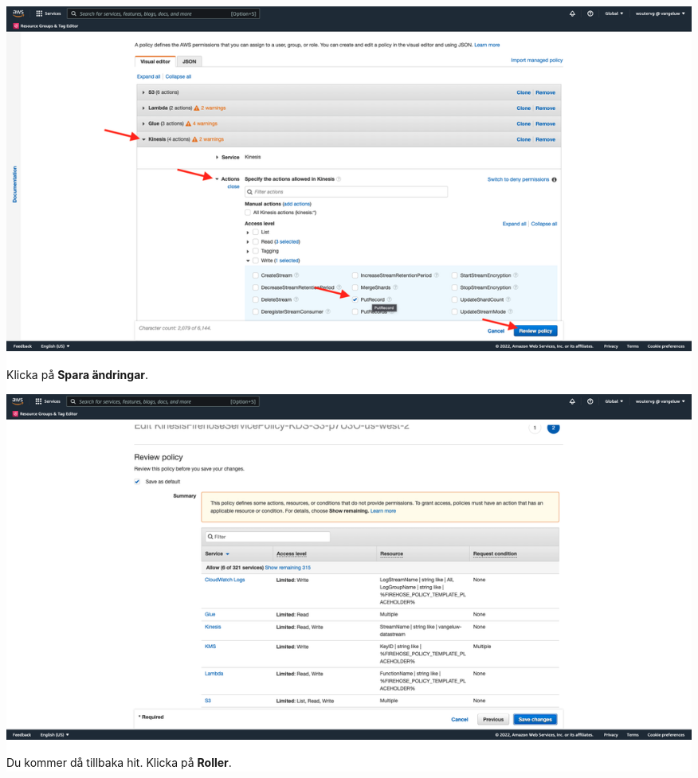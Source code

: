 ![ETL](./images/iam6.png)

Klicka på **Spara ändringar**.

![ETL](./images/iam7.png)

Du kommer då tillbaka hit. Klicka på **Roller**.
